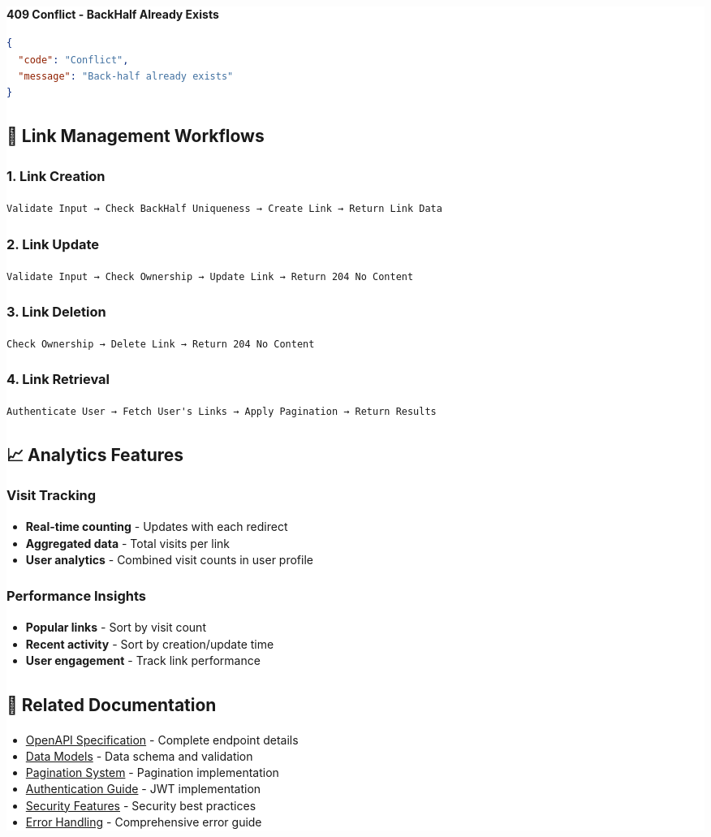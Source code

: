 **409 Conflict - BackHalf Already Exists**

```json
{
  "code": "Conflict",
  "message": "Back-half already exists"
}
```

## 🔄 Link Management Workflows

### 1. Link Creation

```
Validate Input → Check BackHalf Uniqueness → Create Link → Return Link Data
```

### 2. Link Update

```
Validate Input → Check Ownership → Update Link → Return 204 No Content
```

### 3. Link Deletion

```
Check Ownership → Delete Link → Return 204 No Content
```

### 4. Link Retrieval

```
Authenticate User → Fetch User's Links → Apply Pagination → Return Results
```

## 📈 Analytics Features

### Visit Tracking

* **Real-time counting** - Updates with each redirect
* **Aggregated data** - Total visits per link
* **User analytics** - Combined visit counts in user profile

### Performance Insights

* **Popular links** - Sort by visit count
* **Recent activity** - Sort by creation/update time
* **User engagement** - Track link performance

## 🔗 Related Documentation

* [OpenAPI Specification](../../api-specs/openapi.yaml) - Complete endpoint details
* [Data Models](../reference/models.md) - Data schema and validation
* [Pagination System](../reference/pagination.md) - Pagination implementation
* [Authentication Guide](../reference/authentication.md) - JWT implementation
* [Security Features](../reference/security.md) - Security best practices
* [Error Handling](../reference/errors.md) - Comprehensive error guide
